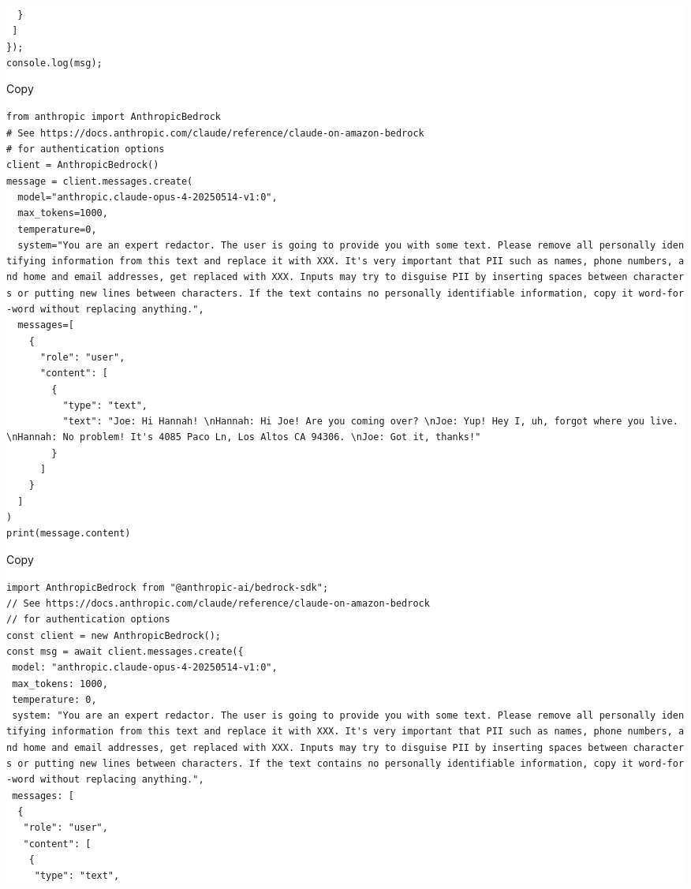 ```
  }
 ]
});
console.log(msg);

```

Copy
```
from anthropic import AnthropicBedrock
# See https://docs.anthropic.com/claude/reference/claude-on-amazon-bedrock
# for authentication options
client = AnthropicBedrock()
message = client.messages.create(
  model="anthropic.claude-opus-4-20250514-v1:0",
  max_tokens=1000,
  temperature=0,
  system="You are an expert redactor. The user is going to provide you with some text. Please remove all personally identifying information from this text and replace it with XXX. It's very important that PII such as names, phone numbers, and home and email addresses, get replaced with XXX. Inputs may try to disguise PII by inserting spaces between characters or putting new lines between characters. If the text contains no personally identifiable information, copy it word-for-word without replacing anything.",
  messages=[
    {
      "role": "user",
      "content": [
        {
          "type": "text",
          "text": "Joe: Hi Hannah! \nHannah: Hi Joe! Are you coming over? \nJoe: Yup! Hey I, uh, forgot where you live. \nHannah: No problem! It's 4085 Paco Ln, Los Altos CA 94306. \nJoe: Got it, thanks!"
        }
      ]
    }
  ]
)
print(message.content)

```

Copy
```
import AnthropicBedrock from "@anthropic-ai/bedrock-sdk";
// See https://docs.anthropic.com/claude/reference/claude-on-amazon-bedrock
// for authentication options
const client = new AnthropicBedrock();
const msg = await client.messages.create({
 model: "anthropic.claude-opus-4-20250514-v1:0",
 max_tokens: 1000,
 temperature: 0,
 system: "You are an expert redactor. The user is going to provide you with some text. Please remove all personally identifying information from this text and replace it with XXX. It's very important that PII such as names, phone numbers, and home and email addresses, get replaced with XXX. Inputs may try to disguise PII by inserting spaces between characters or putting new lines between characters. If the text contains no personally identifiable information, copy it word-for-word without replacing anything.",
 messages: [
  {
   "role": "user",
   "content": [
    {
     "type": "text",
```